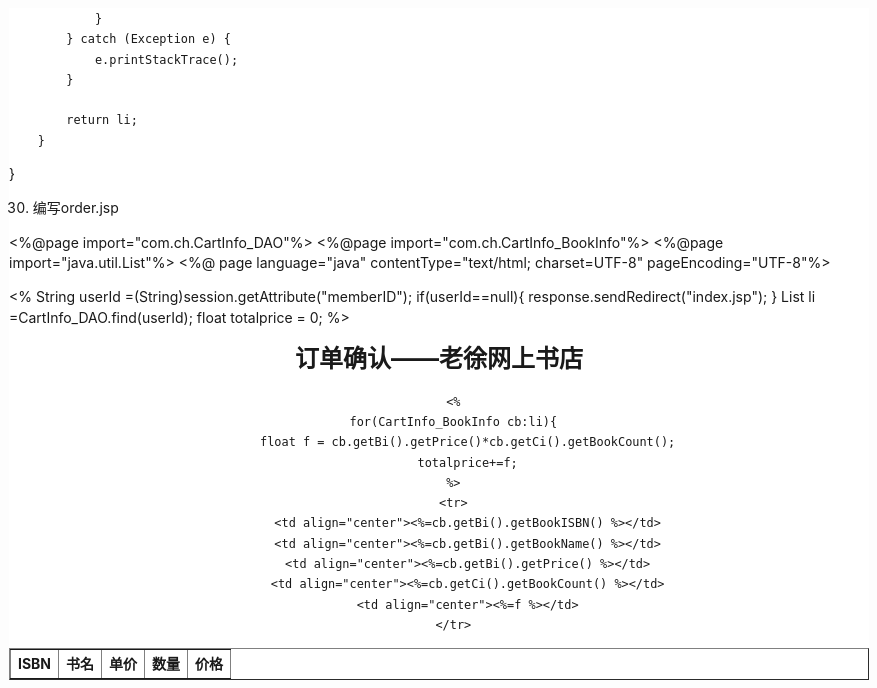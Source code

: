 				}
			} catch (Exception e) {
				e.printStackTrace();
			}
			
			return li;
		}
		
}

30. 编写order.jsp

<%@page import="com.ch.CartInfo_DAO"%>
<%@page import="com.ch.CartInfo_BookInfo"%>
<%@page import="java.util.List"%>
<%@ page language="java" contentType="text/html; charset=UTF-8"
    pageEncoding="UTF-8"%>
<!DOCTYPE html PUBLIC "-//W3C//DTD HTML 4.01 Transitional//EN" "http://www.w3.org/TR/html4/loose.dtd">
<html>
<head>

<title>订单确认——老徐网上书店</title>
</head>
<body>
<%
String userId =(String)session.getAttribute("memberID");
if(userId==null){
	response.sendRedirect("index.jsp");
}
List<CartInfo_BookInfo> li =CartInfo_DAO.find(userId);
float totalprice = 0;
%>
<p align="center"><strong><font size="5">订单确认——老徐网上书店</font></strong></p>
<div align="center">
	<table width="600" border="1" cellpadding="3" cellspacing="0">
		<tr>
			<th scope="col">ISBN</th>
			<th scope="col">书名</th>
			<th scope="col">单价</th>
			<th scope="col">数量</th>
			<th scope="col">价格</th>
		</tr>
		
		<%
		for(CartInfo_BookInfo cb:li){
			float f = cb.getBi().getPrice()*cb.getCi().getBookCount();
			totalprice+=f;
		%>
		<tr>
			<td align="center"><%=cb.getBi().getBookISBN() %></td>
			<td align="center"><%=cb.getBi().getBookName() %></td>
			<td align="center"><%=cb.getBi().getPrice() %></td>
			<td align="center"><%=cb.getCi().getBookCount() %></td>
			<td align="center"><%=f %></td>
		</tr>
		